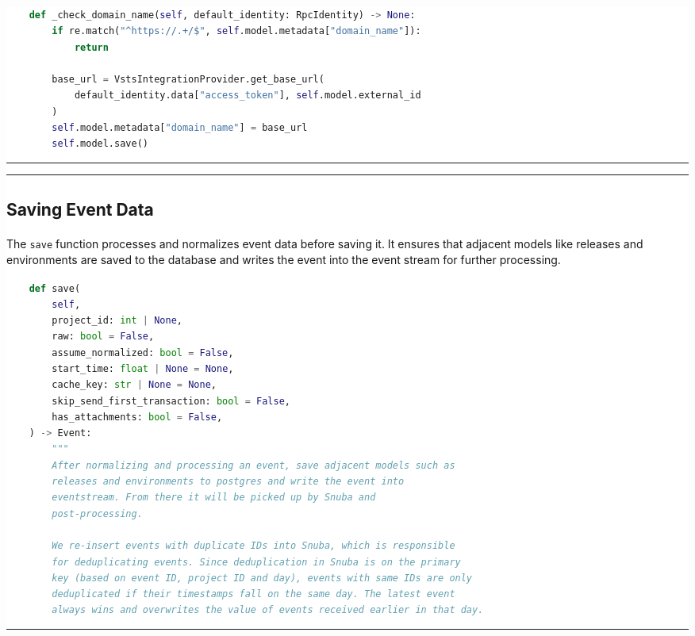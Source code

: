 ```python
    def _check_domain_name(self, default_identity: RpcIdentity) -> None:
        if re.match("^https://.+/$", self.model.metadata["domain_name"]):
            return

        base_url = VstsIntegrationProvider.get_base_url(
            default_identity.data["access_token"], self.model.external_id
        )
        self.model.metadata["domain_name"] = base_url
        self.model.save()
```

---

</SwmSnippet>

<SwmSnippet path="/src/sentry/event_manager.py" line="448">

---

## Saving Event Data

The <SwmToken path="src/sentry/event_manager.py" pos="448:3:3" line-data="    def save(">`save`</SwmToken> function processes and normalizes event data before saving it. It ensures that adjacent models like releases and environments are saved to the database and writes the event into the event stream for further processing.

```python
    def save(
        self,
        project_id: int | None,
        raw: bool = False,
        assume_normalized: bool = False,
        start_time: float | None = None,
        cache_key: str | None = None,
        skip_send_first_transaction: bool = False,
        has_attachments: bool = False,
    ) -> Event:
        """
        After normalizing and processing an event, save adjacent models such as
        releases and environments to postgres and write the event into
        eventstream. From there it will be picked up by Snuba and
        post-processing.

        We re-insert events with duplicate IDs into Snuba, which is responsible
        for deduplicating events. Since deduplication in Snuba is on the primary
        key (based on event ID, project ID and day), events with same IDs are only
        deduplicated if their timestamps fall on the same day. The latest event
        always wins and overwrites the value of events received earlier in that day.
```

---

</SwmSnippet>
